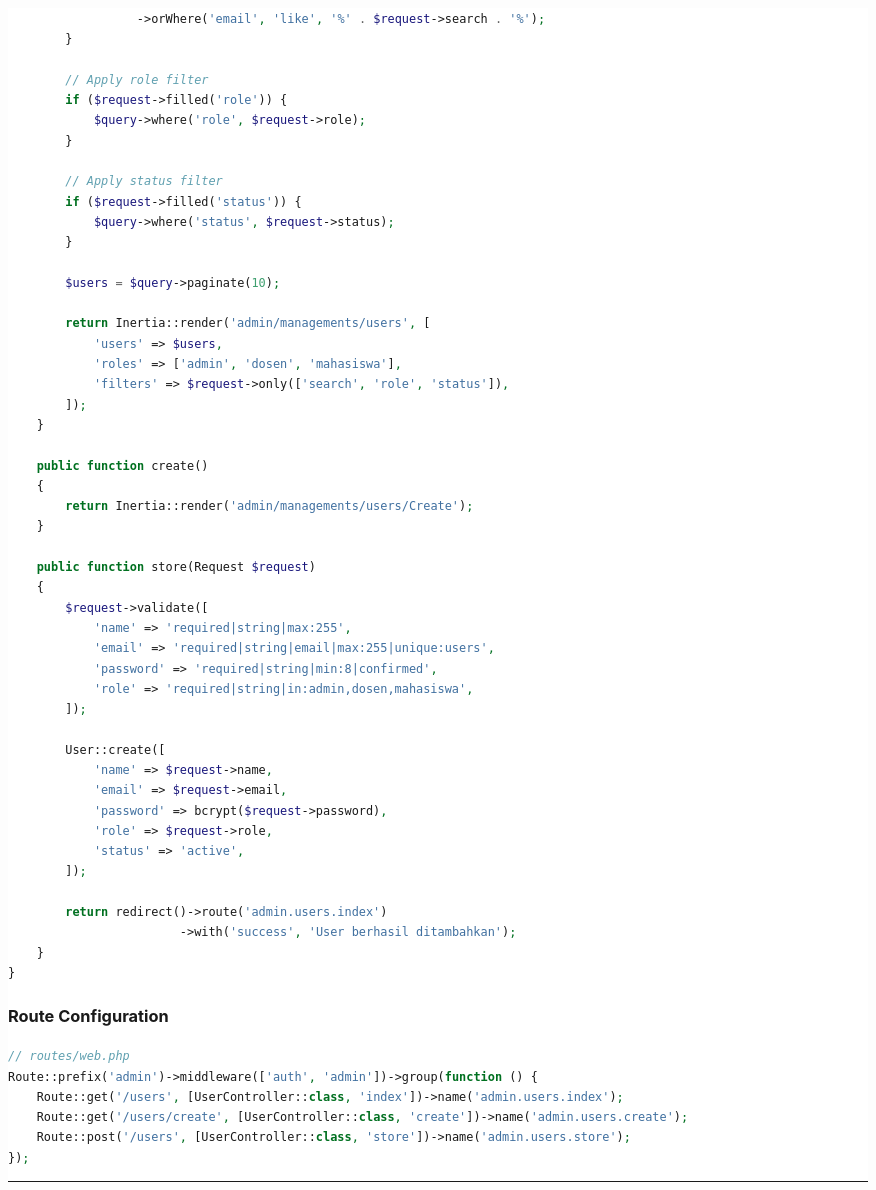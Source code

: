 ```php
                  ->orWhere('email', 'like', '%' . $request->search . '%');
        }
        
        // Apply role filter
        if ($request->filled('role')) {
            $query->where('role', $request->role);
        }
        
        // Apply status filter
        if ($request->filled('status')) {
            $query->where('status', $request->status);
        }
        
        $users = $query->paginate(10);
        
        return Inertia::render('admin/managements/users', [
            'users' => $users,
            'roles' => ['admin', 'dosen', 'mahasiswa'],
            'filters' => $request->only(['search', 'role', 'status']),
        ]);
    }
    
    public function create()
    {
        return Inertia::render('admin/managements/users/Create');
    }
    
    public function store(Request $request)
    {
        $request->validate([
            'name' => 'required|string|max:255',
            'email' => 'required|string|email|max:255|unique:users',
            'password' => 'required|string|min:8|confirmed',
            'role' => 'required|string|in:admin,dosen,mahasiswa',
        ]);
        
        User::create([
            'name' => $request->name,
            'email' => $request->email,
            'password' => bcrypt($request->password),
            'role' => $request->role,
            'status' => 'active',
        ]);
        
        return redirect()->route('admin.users.index')
                        ->with('success', 'User berhasil ditambahkan');
    }
}
```

### Route Configuration
```php
// routes/web.php
Route::prefix('admin')->middleware(['auth', 'admin'])->group(function () {
    Route::get('/users', [UserController::class, 'index'])->name('admin.users.index');
    Route::get('/users/create', [UserController::class, 'create'])->name('admin.users.create');
    Route::post('/users', [UserController::class, 'store'])->name('admin.users.store');
});
```

---